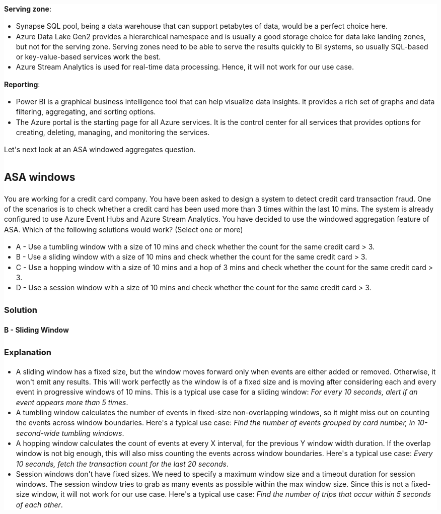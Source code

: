 **Serving zone**:

- Synapse SQL pool, being a data warehouse that can support petabytes of data, would be a perfect choice here.
- Azure Data Lake Gen2 provides a hierarchical namespace and is usually a good storage choice for data lake landing zones, but not for the serving zone. Serving zones need to be able to serve the results quickly to BI systems, so usually SQL-based or key-value-based services work the best.
- Azure Stream Analytics is used for real-time data processing. Hence, it will not work for our use case.

**Reporting**:

- Power BI is a graphical business intelligence tool that can help visualize data insights. It provides a rich set of graphs and data filtering, aggregating, and sorting options.
- The Azure portal is the starting page for all Azure services. It is the control center for all services that provides options for creating, deleting, managing, and monitoring the services.

Let's next look at an ASA windowed aggregates question.

ASA windows
-----------

You are working for a credit card company. You have been asked to design a system to detect credit card transaction fraud. One of the scenarios is to check whether a credit card has been used more than 3 times within the last 10 mins. The system is already configured to use Azure Event Hubs and Azure Stream Analytics. You have decided to use the windowed aggregation feature of ASA. Which of the following solutions would work? (Select one or more)

- A - Use a tumbling window with a size of 10 mins and check whether the count for the same credit card > 3.
- B - Use a sliding window with a size of 10 mins and check whether the count for the same credit card > 3.
- C - Use a hopping window with a size of 10 mins and a hop of 3 mins and check whether the count for the same credit card > 3.
- D - Use a session window with a size of 10 mins and check whether the count for the same credit card > 3.

### Solution

**B - Sliding Window**

### Explanation

- A sliding window has a fixed size, but the window moves forward only when events are either added or removed. Otherwise, it won't emit any results. This will work perfectly as the window is of a fixed size and is moving after considering each and every event in progressive windows of 10 mins. This is a typical use case for a sliding window: *For every 10 seconds, alert if an event appears more than 5 times*.
- A tumbling window calculates the number of events in fixed-size non-overlapping windows, so it might miss out on counting the events across window boundaries. Here's a typical use case: *Find the number of events grouped by card number, in 10-second-wide tumbling windows*.
- A hopping window calculates the count of events at every X interval, for the previous Y window width duration. If the overlap window is not big enough, this will also miss counting the events across window boundaries. Here's a typical use case: *Every 10 seconds, fetch the transaction count for the last 20 seconds*.
- Session windows don't have fixed sizes. We need to specify a maximum window size and a timeout duration for session windows. The session window tries to grab as many events as possible within the max window size. Since this is not a fixed-size window, it will not work for our use case. Here's a typical use case: *Find the number of trips that occur within 5 seconds of each other*.
